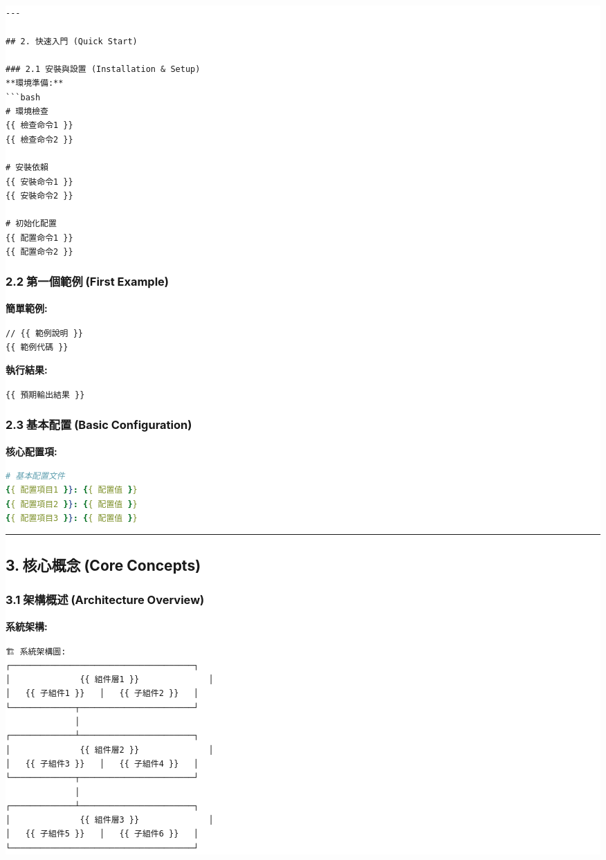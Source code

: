 ```
---

## 2. 快速入門 (Quick Start)

### 2.1 安裝與設置 (Installation & Setup)
**環境準備:**
```bash
# 環境檢查
{{ 檢查命令1 }}
{{ 檢查命令2 }}

# 安裝依賴
{{ 安裝命令1 }}
{{ 安裝命令2 }}

# 初始化配置
{{ 配置命令1 }}
{{ 配置命令2 }}
```

### 2.2 第一個範例 (First Example)
**簡單範例:**
```{{ 代碼語言 }}
// {{ 範例說明 }}
{{ 範例代碼 }}
```

**執行結果:**
```
{{ 預期輸出結果 }}
```

### 2.3 基本配置 (Basic Configuration)
**核心配置項:**
```yaml
# 基本配置文件
{{ 配置項目1 }}: {{ 配置值 }}
{{ 配置項目2 }}: {{ 配置值 }}
{{ 配置項目3 }}: {{ 配置值 }}
```

---

## 3. 核心概念 (Core Concepts)

### 3.1 架構概述 (Architecture Overview)
**系統架構:**
```
🏗️ 系統架構圖:
┌─────────────────────────────────────┐
│              {{ 組件層1 }}              │
│   {{ 子組件1 }}   │   {{ 子組件2 }}   │
└─────────────┬───────────────────────┘
              │
┌─────────────┴───────────────────────┐
│              {{ 組件層2 }}              │
│   {{ 子組件3 }}   │   {{ 子組件4 }}   │
└─────────────┬───────────────────────┘
              │
┌─────────────┴───────────────────────┐
│              {{ 組件層3 }}              │
│   {{ 子組件5 }}   │   {{ 子組件6 }}   │
└─────────────────────────────────────┘
```
